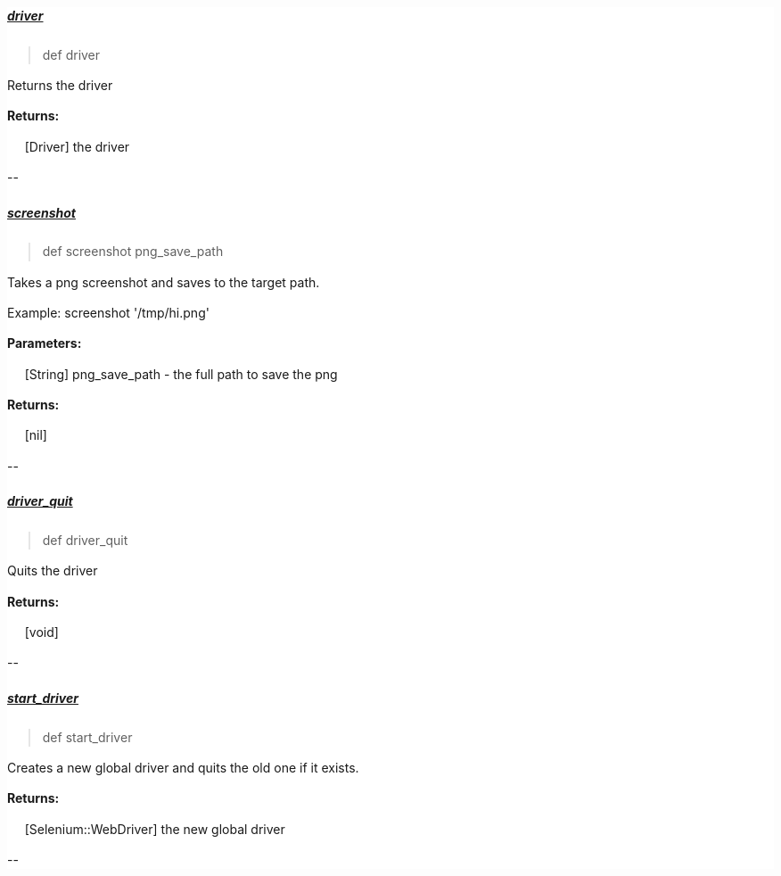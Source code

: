 ##### [driver](https://github.com/appium/ruby_lib/blob/54b44ab2a540b2ce5fe0568ed21211b163e36fcc/lib/appium_lib/driver.rb#L443) 

> def driver

Returns the driver

__Returns:__

&nbsp;&nbsp;&nbsp;&nbsp;&nbsp;[Driver] the driver

--

##### [screenshot](https://github.com/appium/ruby_lib/blob/54b44ab2a540b2ce5fe0568ed21211b163e36fcc/lib/appium_lib/driver.rb#L453) 

> def screenshot png_save_path

Takes a png screenshot and saves to the target path.

Example: screenshot '/tmp/hi.png'

__Parameters:__

&nbsp;&nbsp;&nbsp;&nbsp;&nbsp;[String] png_save_path - the full path to save the png

__Returns:__

&nbsp;&nbsp;&nbsp;&nbsp;&nbsp;[nil] 

--

##### [driver_quit](https://github.com/appium/ruby_lib/blob/54b44ab2a540b2ce5fe0568ed21211b163e36fcc/lib/appium_lib/driver.rb#L460) 

> def driver_quit

Quits the driver

__Returns:__

&nbsp;&nbsp;&nbsp;&nbsp;&nbsp;[void] 

--

##### [start_driver](https://github.com/appium/ruby_lib/blob/54b44ab2a540b2ce5fe0568ed21211b163e36fcc/lib/appium_lib/driver.rb#L468) 

> def start_driver

Creates a new global driver and quits the old one if it exists.

__Returns:__

&nbsp;&nbsp;&nbsp;&nbsp;&nbsp;[Selenium::WebDriver] the new global driver

--
